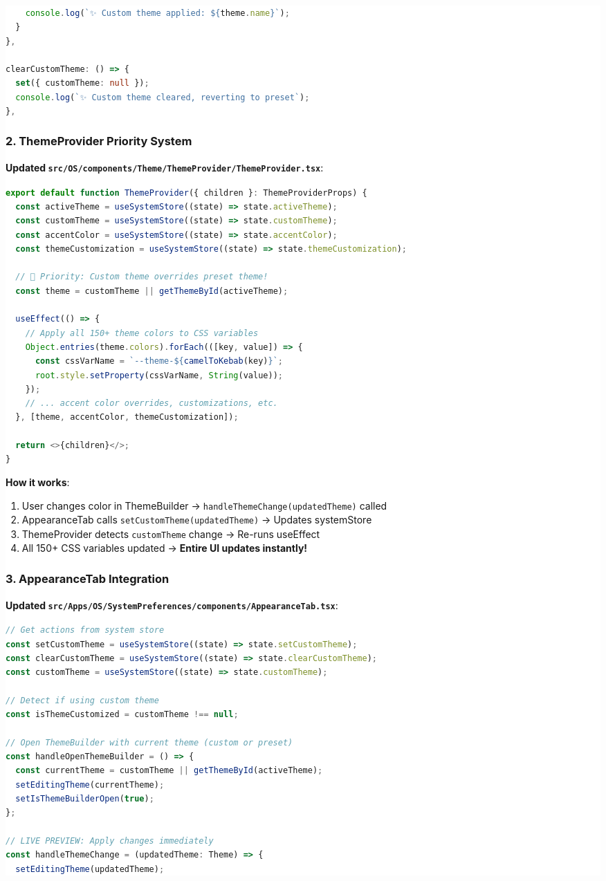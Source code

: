 ```typescript
    console.log(`✨ Custom theme applied: ${theme.name}`);
  }
},

clearCustomTheme: () => {
  set({ customTheme: null });
  console.log(`✨ Custom theme cleared, reverting to preset`);
},
```

### 2. ThemeProvider Priority System

**Updated `src/OS/components/Theme/ThemeProvider/ThemeProvider.tsx`**:
```typescript
export default function ThemeProvider({ children }: ThemeProviderProps) {
  const activeTheme = useSystemStore((state) => state.activeTheme);
  const customTheme = useSystemStore((state) => state.customTheme);
  const accentColor = useSystemStore((state) => state.accentColor);
  const themeCustomization = useSystemStore((state) => state.themeCustomization);
  
  // 🎯 Priority: Custom theme overrides preset theme!
  const theme = customTheme || getThemeById(activeTheme);
  
  useEffect(() => {
    // Apply all 150+ theme colors to CSS variables
    Object.entries(theme.colors).forEach(([key, value]) => {
      const cssVarName = `--theme-${camelToKebab(key)}`;
      root.style.setProperty(cssVarName, String(value));
    });
    // ... accent color overrides, customizations, etc.
  }, [theme, accentColor, themeCustomization]);
  
  return <>{children}</>;
}
```

**How it works**:
1. User changes color in ThemeBuilder → `handleThemeChange(updatedTheme)` called
2. AppearanceTab calls `setCustomTheme(updatedTheme)` → Updates systemStore
3. ThemeProvider detects `customTheme` change → Re-runs useEffect
4. All 150+ CSS variables updated → **Entire UI updates instantly!**

### 3. AppearanceTab Integration

**Updated `src/Apps/OS/SystemPreferences/components/AppearanceTab.tsx`**:

```typescript
// Get actions from system store
const setCustomTheme = useSystemStore((state) => state.setCustomTheme);
const clearCustomTheme = useSystemStore((state) => state.clearCustomTheme);
const customTheme = useSystemStore((state) => state.customTheme);

// Detect if using custom theme
const isThemeCustomized = customTheme !== null;

// Open ThemeBuilder with current theme (custom or preset)
const handleOpenThemeBuilder = () => {
  const currentTheme = customTheme || getThemeById(activeTheme);
  setEditingTheme(currentTheme);
  setIsThemeBuilderOpen(true);
};

// LIVE PREVIEW: Apply changes immediately
const handleThemeChange = (updatedTheme: Theme) => {
  setEditingTheme(updatedTheme);
```